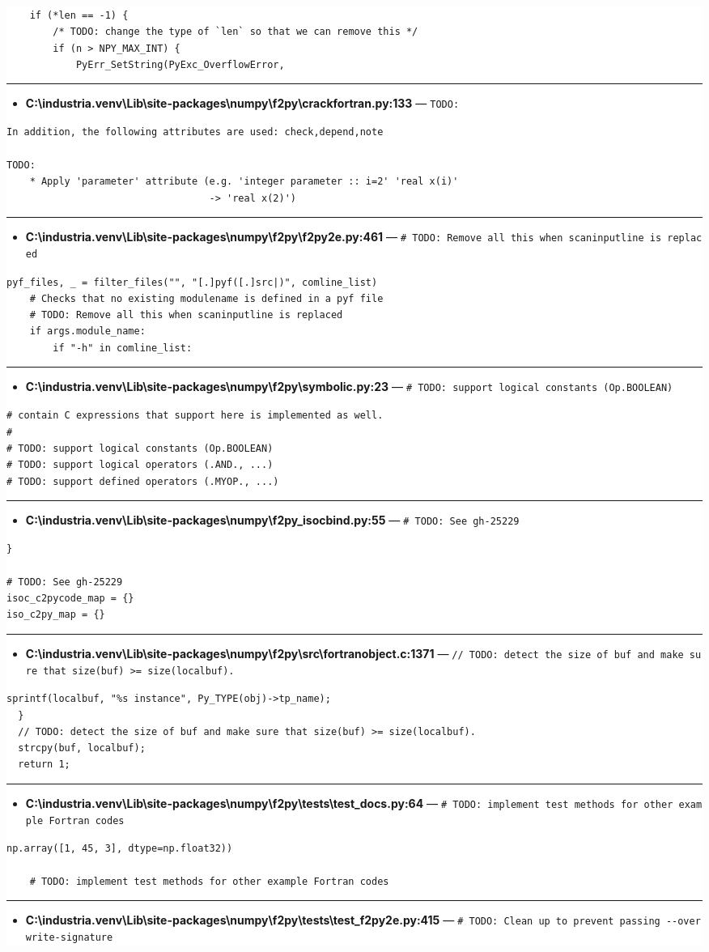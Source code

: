 ```
    if (*len == -1) {
        /* TODO: change the type of `len` so that we can remove this */
        if (n > NPY_MAX_INT) {
            PyErr_SetString(PyExc_OverflowError,
```
---
- **C:\industria\.venv\Lib\site-packages\numpy\f2py\crackfortran.py:133** — `TODO:`
```
In addition, the following attributes are used: check,depend,note

TODO:
    * Apply 'parameter' attribute (e.g. 'integer parameter :: i=2' 'real x(i)'
                                   -> 'real x(2)')
```
---
- **C:\industria\.venv\Lib\site-packages\numpy\f2py\f2py2e.py:461** — `# TODO: Remove all this when scaninputline is replaced`
```
pyf_files, _ = filter_files("", "[.]pyf([.]src|)", comline_list)
    # Checks that no existing modulename is defined in a pyf file
    # TODO: Remove all this when scaninputline is replaced
    if args.module_name:
        if "-h" in comline_list:
```
---
- **C:\industria\.venv\Lib\site-packages\numpy\f2py\symbolic.py:23** — `# TODO: support logical constants (Op.BOOLEAN)`
```
# contain C expressions that support here is implemented as well.
#
# TODO: support logical constants (Op.BOOLEAN)
# TODO: support logical operators (.AND., ...)
# TODO: support defined operators (.MYOP., ...)
```
---
- **C:\industria\.venv\Lib\site-packages\numpy\f2py\_isocbind.py:55** — `# TODO: See gh-25229`
```
}

# TODO: See gh-25229
isoc_c2pycode_map = {}
iso_c2py_map = {}
```
---
- **C:\industria\.venv\Lib\site-packages\numpy\f2py\src\fortranobject.c:1371** — `// TODO: detect the size of buf and make sure that size(buf) >= size(localbuf).`
```
sprintf(localbuf, "%s instance", Py_TYPE(obj)->tp_name);
  }
  // TODO: detect the size of buf and make sure that size(buf) >= size(localbuf).
  strcpy(buf, localbuf);
  return 1;
```
---
- **C:\industria\.venv\Lib\site-packages\numpy\f2py\tests\test_docs.py:64** — `# TODO: implement test methods for other example Fortran codes`
```
np.array([1, 45, 3], dtype=np.float32))

    # TODO: implement test methods for other example Fortran codes
```
---
- **C:\industria\.venv\Lib\site-packages\numpy\f2py\tests\test_f2py2e.py:415** — `# TODO: Clean up to prevent passing --overwrite-signature`